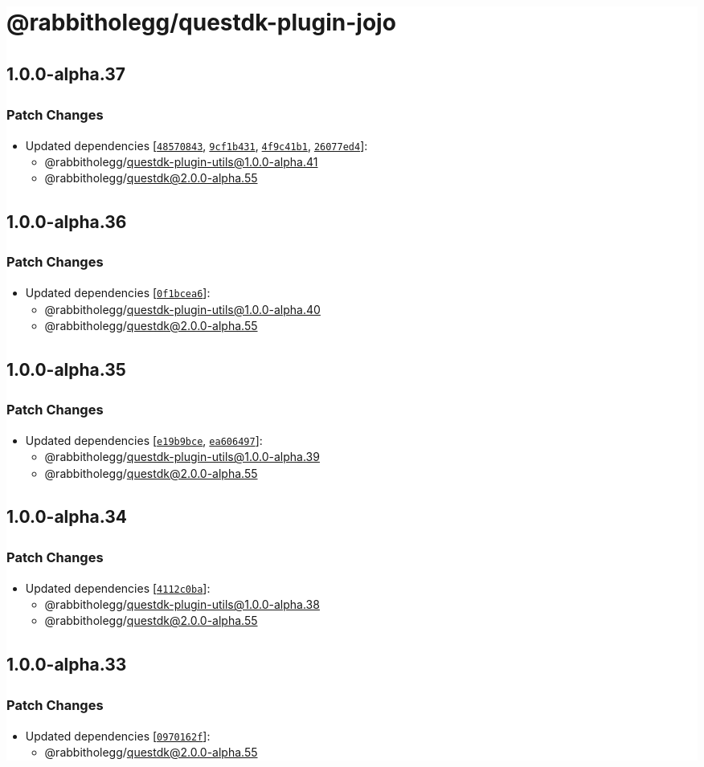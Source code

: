 # @rabbitholegg/questdk-plugin-jojo

## 1.0.0-alpha.37

### Patch Changes

- Updated dependencies [[`48570843`](https://github.com/rabbitholegg/questdk-plugins/commit/485708435bcf129d381e54b1faf0024cbae42819), [`9cf1b431`](https://github.com/rabbitholegg/questdk-plugins/commit/9cf1b43150129452af1550cd4875bac8abc67c31), [`4f9c41b1`](https://github.com/rabbitholegg/questdk-plugins/commit/4f9c41b13dacd3e3d96343877481cec237b9ba6e), [`26077ed4`](https://github.com/rabbitholegg/questdk-plugins/commit/26077ed48a227e8e1b5222761f7ce7335508beb7)]:
  - @rabbitholegg/questdk-plugin-utils@1.0.0-alpha.41
  - @rabbitholegg/questdk@2.0.0-alpha.55

## 1.0.0-alpha.36

### Patch Changes

- Updated dependencies [[`0f1bcea6`](https://github.com/rabbitholegg/questdk-plugins/commit/0f1bcea608e9ecc9de9f6f1920e7962264a2ebf7)]:
  - @rabbitholegg/questdk-plugin-utils@1.0.0-alpha.40
  - @rabbitholegg/questdk@2.0.0-alpha.55

## 1.0.0-alpha.35

### Patch Changes

- Updated dependencies [[`e19b9bce`](https://github.com/rabbitholegg/questdk-plugins/commit/e19b9bce9dfbe7fa8bb24ac849cbf8811ce4c900), [`ea606497`](https://github.com/rabbitholegg/questdk-plugins/commit/ea60649703d8d35f6d140b31e7aa7c8d23a59017)]:
  - @rabbitholegg/questdk-plugin-utils@1.0.0-alpha.39
  - @rabbitholegg/questdk@2.0.0-alpha.55

## 1.0.0-alpha.34

### Patch Changes

- Updated dependencies [[`4112c0ba`](https://github.com/rabbitholegg/questdk-plugins/commit/4112c0ba11e14e320179eff2eb394a3d91a6ec62)]:
  - @rabbitholegg/questdk-plugin-utils@1.0.0-alpha.38
  - @rabbitholegg/questdk@2.0.0-alpha.55

## 1.0.0-alpha.33

### Patch Changes

- Updated dependencies [[`0970162f`](https://github.com/rabbitholegg/questdk-plugins/commit/0970162fab36ed7fec172622c797db41fa050105)]:
  - @rabbitholegg/questdk@2.0.0-alpha.55
